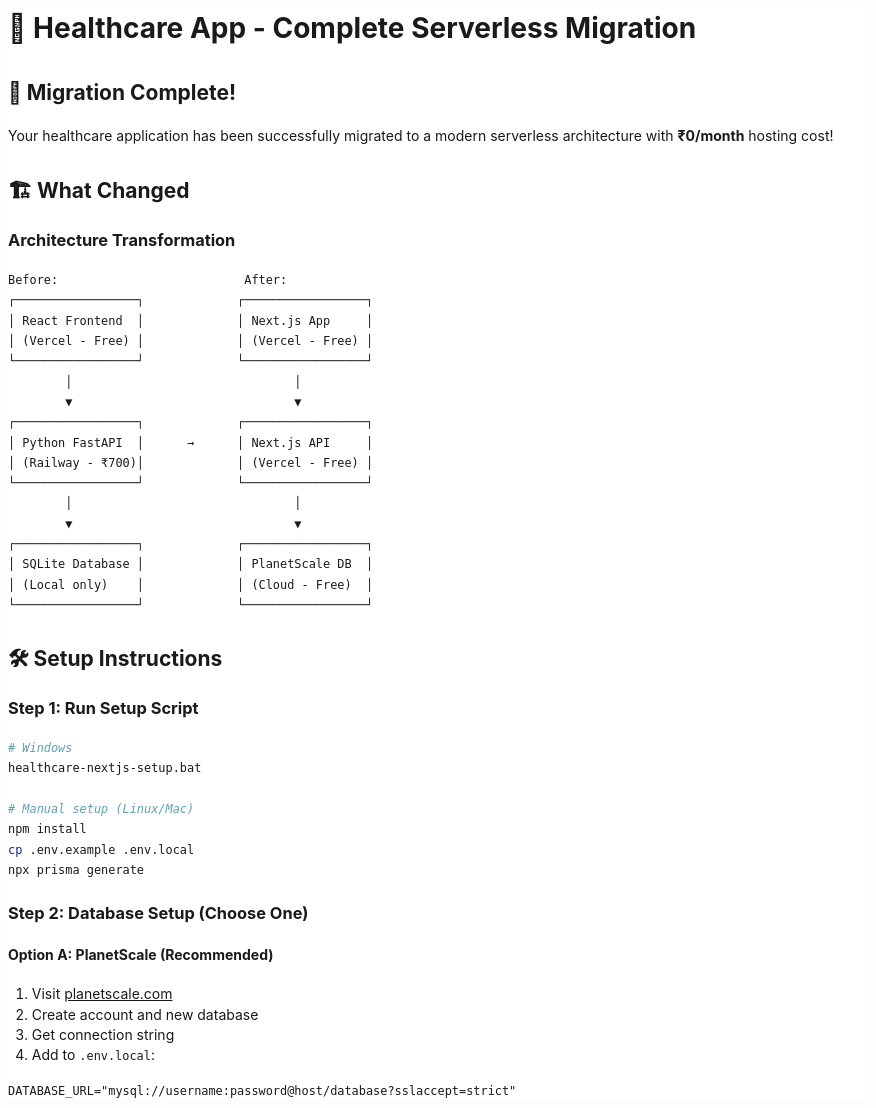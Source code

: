 # 🚀 Healthcare App - Complete Serverless Migration

## 🎉 Migration Complete!

Your healthcare application has been successfully migrated to a modern serverless architecture with **₹0/month** hosting cost!

## 🏗️ What Changed

### Architecture Transformation
```
Before:                          After:
┌─────────────────┐             ┌─────────────────┐
│ React Frontend  │             │ Next.js App     │
│ (Vercel - Free) │             │ (Vercel - Free) │
└─────────────────┘             └─────────────────┘
        │                               │
        ▼                               ▼
┌─────────────────┐             ┌─────────────────┐
│ Python FastAPI  │      →      │ Next.js API     │
│ (Railway - ₹700)│             │ (Vercel - Free) │
└─────────────────┘             └─────────────────┘
        │                               │
        ▼                               ▼
┌─────────────────┐             ┌─────────────────┐
│ SQLite Database │             │ PlanetScale DB  │
│ (Local only)    │             │ (Cloud - Free)  │
└─────────────────┘             └─────────────────┘
```

## 🛠️ Setup Instructions

### Step 1: Run Setup Script
```bash
# Windows
healthcare-nextjs-setup.bat

# Manual setup (Linux/Mac)
npm install
cp .env.example .env.local
npx prisma generate
```

### Step 2: Database Setup (Choose One)

#### Option A: PlanetScale (Recommended)
1. Visit [planetscale.com](https://planetscale.com)
2. Create account and new database
3. Get connection string
4. Add to `.env.local`:
```
DATABASE_URL="mysql://username:password@host/database?sslaccept=strict"
```
